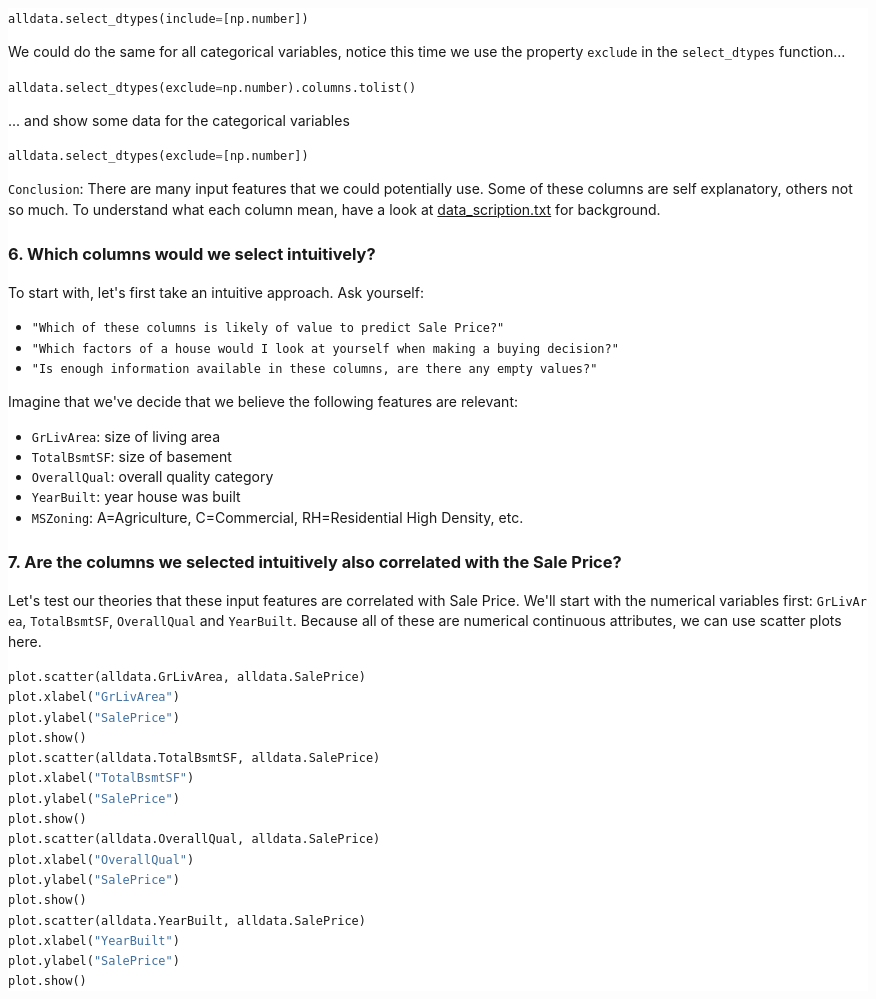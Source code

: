 ```python
alldata.select_dtypes(include=[np.number])
```

We could do the same for all categorical variables, notice this time we use the property `exclude` in the `select_dtypes` function...

```python
alldata.select_dtypes(exclude=np.number).columns.tolist()
```

... and show some data for the categorical variables

```python
alldata.select_dtypes(exclude=[np.number])
```

`Conclusion`: There are many input features that we could potentially use. Some of these columns are self explanatory, others not so much. To understand what each column mean, have a look at [data_scription.txt](./data/data-description.txt) for background.

### 6. Which columns would we select intuitively?

To start with, let's first take an intuitive approach. Ask yourself:

- `"Which of these columns is likely of value to predict Sale Price?"`
- `"Which factors of a house would I look at yourself when making a buying decision?"`
- `"Is enough information available in these columns, are there any empty values?"`

Imagine that we've decide that we believe the following features are relevant:

- `GrLivArea`: size of living area
- `TotalBsmtSF`: size of basement
- `OverallQual`: overall quality category
- `YearBuilt`: year house was built
- `MSZoning`: A=Agriculture, C=Commercial, RH=Residential High Density, etc.

### 7. Are the columns we selected intuitively also correlated with the Sale Price?

Let's test our theories that these input features are correlated with Sale Price. We'll start with the numerical variables first: `GrLivArea`, `TotalBsmtSF`, `OverallQual` and `YearBuilt`.
Because all of these are numerical continuous attributes, we can use scatter plots here.

```python
plot.scatter(alldata.GrLivArea, alldata.SalePrice)
plot.xlabel("GrLivArea")
plot.ylabel("SalePrice")
plot.show()
plot.scatter(alldata.TotalBsmtSF, alldata.SalePrice)
plot.xlabel("TotalBsmtSF")
plot.ylabel("SalePrice")
plot.show()
plot.scatter(alldata.OverallQual, alldata.SalePrice)
plot.xlabel("OverallQual")
plot.ylabel("SalePrice")
plot.show()
plot.scatter(alldata.YearBuilt, alldata.SalePrice)
plot.xlabel("YearBuilt")
plot.ylabel("SalePrice")
plot.show()
```
